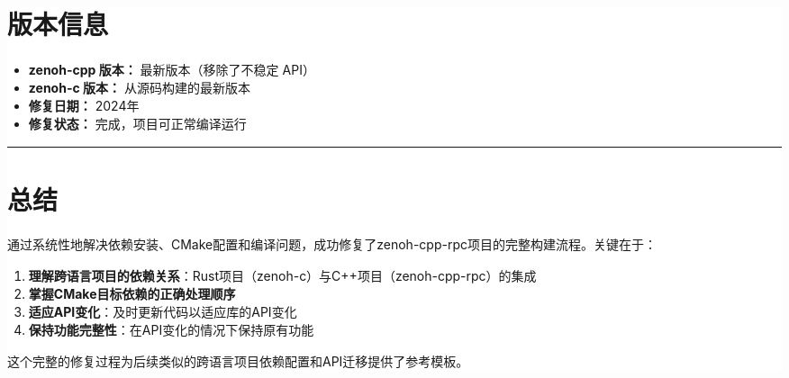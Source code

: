 
# 版本信息

- **zenoh-cpp 版本：** 最新版本（移除了不稳定 API）
- **zenoh-c 版本：** 从源码构建的最新版本
- **修复日期：** 2024年
- **修复状态：** 完成，项目可正常编译运行

---

# 总结

通过系统性地解决依赖安装、CMake配置和编译问题，成功修复了zenoh-cpp-rpc项目的完整构建流程。关键在于：

1. **理解跨语言项目的依赖关系**：Rust项目（zenoh-c）与C++项目（zenoh-cpp-rpc）的集成
2. **掌握CMake目标依赖的正确处理顺序**
3. **适应API变化**：及时更新代码以适应库的API变化
4. **保持功能完整性**：在API变化的情况下保持原有功能

这个完整的修复过程为后续类似的跨语言项目依赖配置和API迁移提供了参考模板。